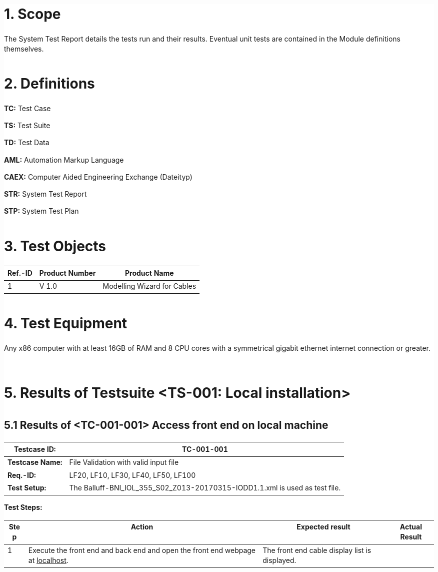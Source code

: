 # 1. Scope
The System Test Report details the tests run and their results. Eventual unit tests are contained in the Module definitions themselves. 

# 2. Definitions

**TC:** Test Case

**TS:** Test Suite

**TD:** Test Data

**AML:** Automation Markup Language

**CAEX:** Computer Aided Engineering Exchange (Dateityp)

**STR:** System Test Report

**STP:** System Test Plan


# 3. Test Objects

| Ref.-ID | Product Number | Product Name | 
|---------|----------------|--------------|
| 1       |  V 1.0         | Modelling Wizard for Cables |

# 4. Test Equipment

Any x86 computer with at least 16GB of RAM and 8 CPU cores with a symmetrical gigabit ethernet internet connection or greater. 
 
# 5. Results of Testsuite \<TS-001: Local installation\> 
## 5.1 Results of \<TC-001-001\> Access front end on local machine
|**Testcase ID:**| TC-001-001 |
|--|--|
|**Testcase Name:** | File Validation with valid input file |
|**Req.-ID:**| LF20, LF10, LF30, LF40, LF50, LF100|
|**Test Setup:** | The Balluff-BNI_IOL_355_S02_Z013-20170315-IODD1.1.xml is used as test file.|

**Test Steps:**

| Step | Action | Expected result | Actual Result |
|------|--------|-----------------|---------------|
| 1    | Execute the front end and back end and open the front end webpage at [localhost](http://localhost:4200/). | The front end cable display list is displayed. | 
